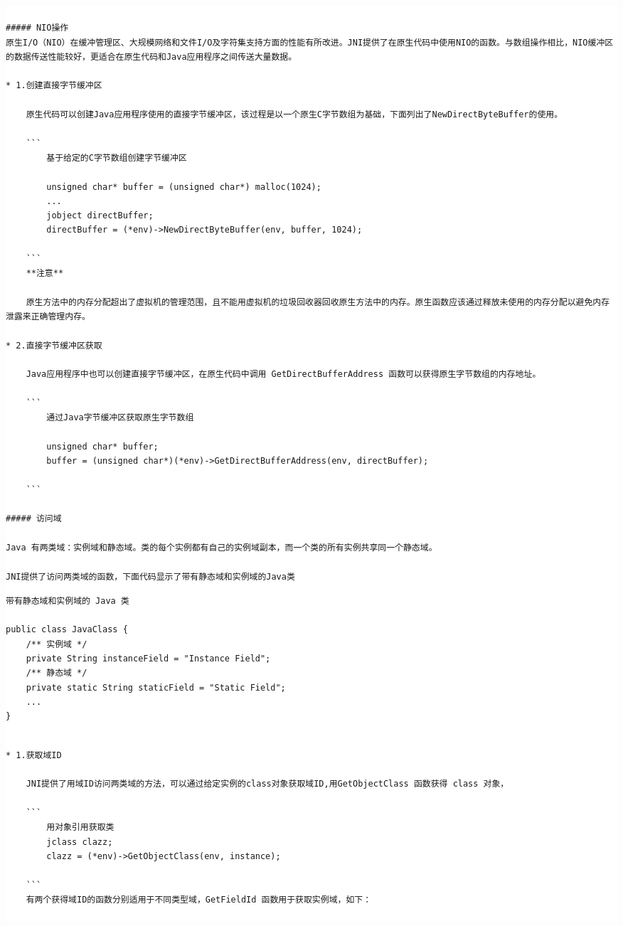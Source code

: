 ```
	
##### NIO操作
原生I/O（NIO）在缓冲管理区、大规模网络和文件I/O及字符集支持方面的性能有所改进。JNI提供了在原生代码中使用NIO的函数。与数组操作相比，NIO缓冲区的数据传送性能较好，更适合在原生代码和Java应用程序之间传送大量数据。

* 1.创建直接字节缓冲区

	原生代码可以创建Java应用程序使用的直接字节缓冲区，该过程是以一个原生C字节数组为基础，下面列出了NewDirectByteBuffer的使用。
	
	```
		基于给定的C字节数组创建字节缓冲区
		
		unsigned char* buffer = (unsigned char*) malloc(1024);
		...
		jobject directBuffer;
		directBuffer = (*env)->NewDirectByteBuffer(env, buffer, 1024);
		
	```
	**注意**
	
	原生方法中的内存分配超出了虚拟机的管理范围，且不能用虚拟机的垃圾回收器回收原生方法中的内存。原生函数应该通过释放未使用的内存分配以避免内存泄露来正确管理内存。
	
* 2.直接字节缓冲区获取

	Java应用程序中也可以创建直接字节缓冲区，在原生代码中调用 GetDirectBufferAddress 函数可以获得原生字节数组的内存地址。
	
	```
		通过Java字节缓冲区获取原生字节数组
		
		unsigned char* buffer;
		buffer = (unsigned char*)(*env)->GetDirectBufferAddress(env, directBuffer);
		
	```
	
##### 访问域

Java 有两类域：实例域和静态域。类的每个实例都有自己的实例域副本，而一个类的所有实例共享同一个静态域。

JNI提供了访问两类域的函数，下面代码显示了带有静态域和实例域的Java类

```
	带有静态域和实例域的 Java 类
	
	public class JavaClass {
		/** 实例域 */
		private String instanceField = "Instance Field";
		/** 静态域 */
		private static String staticField = "Static Field";
		...
	}
```

* 1.获取域ID

	JNI提供了用域ID访问两类域的方法，可以通过给定实例的class对象获取域ID,用GetObjectClass 函数获得 class 对象，
	
	```
		用对象引用获取类
		jclass clazz;
		clazz = (*env)->GetObjectClass(env, instance);
		
	```
	有两个获得域ID的函数分别适用于不同类型域，GetFieldId 函数用于获取实例域，如下：
	
```